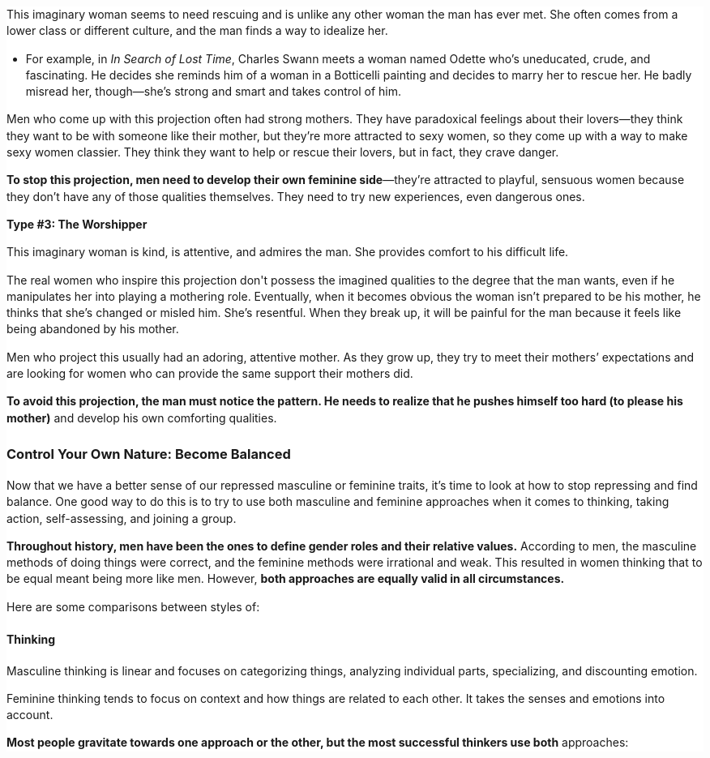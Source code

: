 This imaginary woman seems to need rescuing and is unlike any other woman the man has ever met. She often comes from a lower class or different culture, and the man finds a way to idealize her.

- For example, in _In Search of Lost Time_, Charles Swann meets a woman named Odette who’s uneducated, crude, and fascinating. He decides she reminds him of a woman in a Botticelli painting and decides to marry her to rescue her. He badly misread her, though—she’s strong and smart and takes control of him.

Men who come up with this projection often had strong mothers. They have paradoxical feelings about their lovers—they think they want to be with someone like their mother, but they’re more attracted to sexy women, so they come up with a way to make sexy women classier. They think they want to help or rescue their lovers, but in fact, they crave danger.

**To stop this projection, men need to develop their own feminine side**—they’re attracted to playful, sensuous women because they don’t have any of those qualities themselves. They need to try new experiences, even dangerous ones.

**Type #3: The Worshipper**

This imaginary woman is kind, is attentive, and admires the man. She provides comfort to his difficult life.

The real women who inspire this projection don't possess the imagined qualities to the degree that the man wants, even if he manipulates her into playing a mothering role. Eventually, when it becomes obvious the woman isn’t prepared to be his mother, he thinks that she’s changed or misled him. She’s resentful. When they break up, it will be painful for the man because it feels like being abandoned by his mother.

Men who project this usually had an adoring, attentive mother. As they grow up, they try to meet their mothers’ expectations and are looking for women who can provide the same support their mothers did.

**To avoid this projection, the man must notice the pattern. He needs to realize that he pushes himself too hard (to please his mother)** and develop his own comforting qualities.

### Control Your Own Nature: Become Balanced

Now that we have a better sense of our repressed masculine or feminine traits, it’s time to look at how to stop repressing and find balance. One good way to do this is to try to use both masculine and feminine approaches when it comes to thinking, taking action, self-assessing, and joining a group.

**Throughout history, men have been the ones to define gender roles and their relative values.** According to men, the masculine methods of doing things were correct, and the feminine methods were irrational and weak. This resulted in women thinking that to be equal meant being more like men. However, **both approaches are equally valid in all circumstances.**

Here are some comparisons between styles of:

#### Thinking

Masculine thinking is linear and focuses on categorizing things, analyzing individual parts, specializing, and discounting emotion.

Feminine thinking tends to focus on context and how things are related to each other. It takes the senses and emotions into account.

**Most people gravitate towards one approach or the other, but the most successful thinkers use both** approaches:
